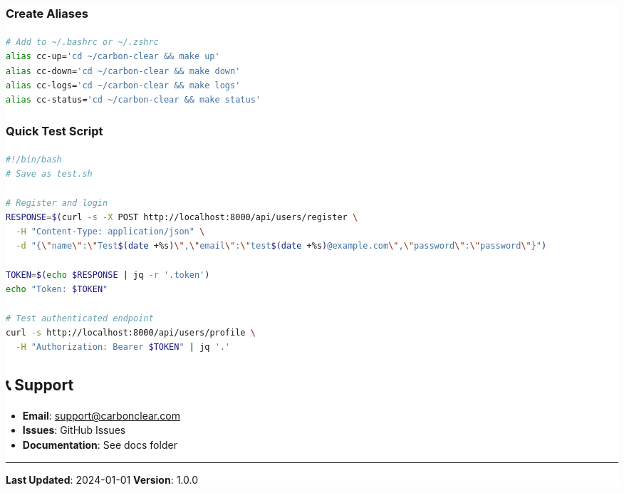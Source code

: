 ### Create Aliases
```bash
# Add to ~/.bashrc or ~/.zshrc
alias cc-up='cd ~/carbon-clear && make up'
alias cc-down='cd ~/carbon-clear && make down'
alias cc-logs='cd ~/carbon-clear && make logs'
alias cc-status='cd ~/carbon-clear && make status'
```

### Quick Test Script
```bash
#!/bin/bash
# Save as test.sh

# Register and login
RESPONSE=$(curl -s -X POST http://localhost:8000/api/users/register \
  -H "Content-Type: application/json" \
  -d "{\"name\":\"Test$(date +%s)\",\"email\":\"test$(date +%s)@example.com\",\"password\":\"password\"}")

TOKEN=$(echo $RESPONSE | jq -r '.token')
echo "Token: $TOKEN"

# Test authenticated endpoint
curl -s http://localhost:8000/api/users/profile \
  -H "Authorization: Bearer $TOKEN" | jq '.'
```

## 📞 Support

- **Email**: support@carbonclear.com
- **Issues**: GitHub Issues
- **Documentation**: See docs folder

---

**Last Updated**: 2024-01-01
**Version**: 1.0.0

